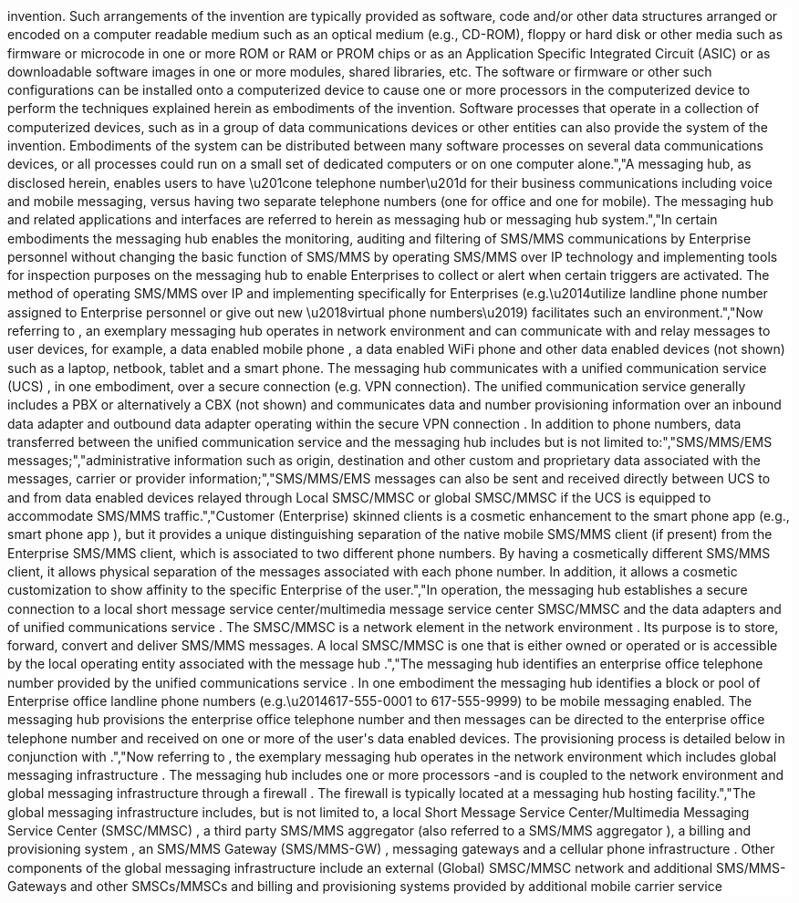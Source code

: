 invention. Such arrangements of the invention are typically provided as software, code and\/or other data structures arranged or encoded on a computer readable medium such as an optical medium (e.g., CD-ROM), floppy or hard disk or other media such as firmware or microcode in one or more ROM or RAM or PROM chips or as an Application Specific Integrated Circuit (ASIC) or as downloadable software images in one or more modules, shared libraries, etc. The software or firmware or other such configurations can be installed onto a computerized device to cause one or more processors in the computerized device to perform the techniques explained herein as embodiments of the invention. Software processes that operate in a collection of computerized devices, such as in a group of data communications devices or other entities can also provide the system of the invention. Embodiments of the system can be distributed between many software processes on several data communications devices, or all processes could run on a small set of dedicated computers or on one computer alone.","A messaging hub, as disclosed herein, enables users to have \u201cone telephone number\u201d for their business communications including voice and mobile messaging, versus having two separate telephone numbers (one for office and one for mobile). The messaging hub and related applications and interfaces are referred to herein as messaging hub or messaging hub system.","In certain embodiments the messaging hub enables the monitoring, auditing and filtering of SMS\/MMS communications by Enterprise personnel without changing the basic function of SMS\/MMS by operating SMS\/MMS over IP technology and implementing tools for inspection purposes on the messaging hub to enable Enterprises to collect or alert when certain triggers are activated. The method of operating SMS\/MMS over IP and implementing specifically for Enterprises (e.g.\u2014utilize landline phone number assigned to Enterprise personnel or give out new \u2018virtual phone numbers\u2019) facilitates such an environment.","Now referring to , an exemplary messaging hub  operates in network environment  and can communicate with and relay messages to user devices, for example, a data enabled mobile phone , a data enabled WiFi phone  and other data enabled devices (not shown) such as a laptop, netbook, tablet and a smart phone. The messaging hub  communicates with a unified communication service (UCS) , in one embodiment, over a secure connection  (e.g. VPN connection). The unified communication service  generally includes a PBX  or alternatively a CBX (not shown) and communicates data and number provisioning information over an inbound data adapter  and outbound data adapter  operating within the secure VPN connection . In addition to phone numbers, data transferred between the unified communication service  and the messaging hub  includes but is not limited to:","SMS\/MMS\/EMS messages;","administrative information such as origin, destination and other custom and proprietary data associated with the messages, carrier or provider information;","SMS\/MMS\/EMS messages can also be sent and received directly between UCS  to and from data enabled devices  relayed through Local SMSC\/MMSC  or global SMSC\/MMSC  if the UCS  is equipped to accommodate SMS\/MMS traffic.","Customer (Enterprise) skinned clients is a cosmetic enhancement to the smart phone app (e.g., smart phone app  ), but it provides a unique distinguishing separation of the native mobile SMS\/MMS client (if present) from the Enterprise SMS\/MMS client, which is associated to two different phone numbers. By having a cosmetically different SMS\/MMS client, it allows physical separation of the messages associated with each phone number. In addition, it allows a cosmetic customization to show affinity to the specific Enterprise of the user.","In operation, the messaging hub  establishes a secure connection to a local short message service center\/multimedia message service center SMSC\/MMSC  and the data adapters  and  of unified communications service . The SMSC\/MMSC is a network element in the network environment . Its purpose is to store, forward, convert and deliver SMS\/MMS messages. A local SMSC\/MMSC is one that is either owned or operated or is accessible by the local operating entity associated with the message hub .","The messaging hub  identifies an enterprise office telephone number provided by the unified communications service . In one embodiment the messaging hub  identifies a block or pool of Enterprise office landline phone numbers (e.g.\u2014617-555-0001 to 617-555-9999) to be mobile messaging enabled. The messaging hub  provisions the enterprise office telephone number and then messages can be directed to the enterprise office telephone number and received on one or more of the user's data enabled devices. The provisioning process is detailed below in conjunction with .","Now referring to , the exemplary messaging hub  operates in the network environment  which includes global messaging infrastructure . The messaging hub  includes one or more processors -and is coupled to the network environment  and global messaging infrastructure  through a firewall . The firewall  is typically located at a messaging hub  hosting facility.","The global messaging infrastructure  includes, but is not limited to, a local Short Message Service Center\/Multimedia Messaging Service Center (SMSC\/MMSC) , a third party SMS\/MMS aggregator  (also referred to a SMS\/MMS aggregator ), a billing and provisioning system , an SMS\/MMS Gateway (SMS\/MMS-GW) , messaging gateways  and a cellular phone infrastructure . Other components of the global messaging infrastructure  include an external (Global) SMSC\/MMSC network  and additional SMS\/MMS-Gateways and other SMSCs\/MMSCs and billing and provisioning systems provided by additional mobile carrier service